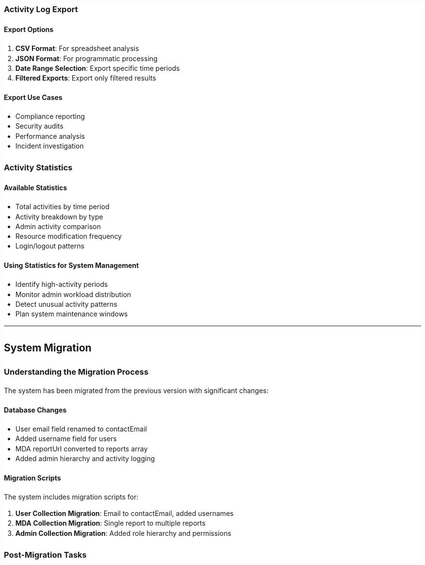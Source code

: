 ### Activity Log Export

#### Export Options
1. **CSV Format**: For spreadsheet analysis
2. **JSON Format**: For programmatic processing
3. **Date Range Selection**: Export specific time periods
4. **Filtered Exports**: Export only filtered results

#### Export Use Cases
- Compliance reporting
- Security audits
- Performance analysis
- Incident investigation

### Activity Statistics

#### Available Statistics
- Total activities by time period
- Activity breakdown by type
- Admin activity comparison
- Resource modification frequency
- Login/logout patterns

#### Using Statistics for System Management
- Identify high-activity periods
- Monitor admin workload distribution
- Detect unusual activity patterns
- Plan system maintenance windows

---

## System Migration

### Understanding the Migration Process

The system has been migrated from the previous version with significant changes:

#### Database Changes
- User email field renamed to contactEmail
- Added username field for users
- MDA reportUrl converted to reports array
- Added admin hierarchy and activity logging

#### Migration Scripts

The system includes migration scripts for:
1. **User Collection Migration**: Email to contactEmail, added usernames
2. **MDA Collection Migration**: Single report to multiple reports
3. **Admin Collection Migration**: Added role hierarchy and permissions

### Post-Migration Tasks
